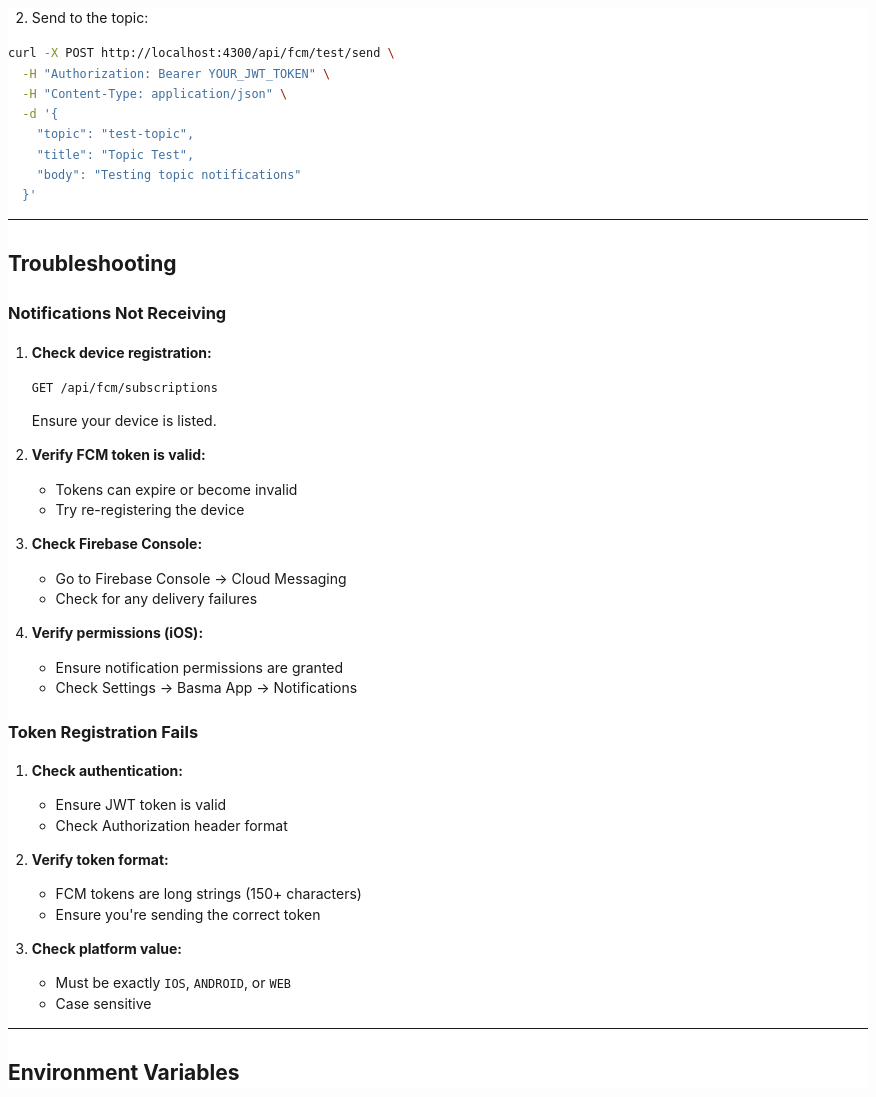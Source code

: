 2. Send to the topic:

```bash
curl -X POST http://localhost:4300/api/fcm/test/send \
  -H "Authorization: Bearer YOUR_JWT_TOKEN" \
  -H "Content-Type: application/json" \
  -d '{
    "topic": "test-topic",
    "title": "Topic Test",
    "body": "Testing topic notifications"
  }'
```

---

## Troubleshooting

### Notifications Not Receiving

1. **Check device registration:**

   ```bash
   GET /api/fcm/subscriptions
   ```

   Ensure your device is listed.

2. **Verify FCM token is valid:**
   - Tokens can expire or become invalid
   - Try re-registering the device

3. **Check Firebase Console:**
   - Go to Firebase Console → Cloud Messaging
   - Check for any delivery failures

4. **Verify permissions (iOS):**
   - Ensure notification permissions are granted
   - Check Settings → Basma App → Notifications

### Token Registration Fails

1. **Check authentication:**
   - Ensure JWT token is valid
   - Check Authorization header format

2. **Verify token format:**
   - FCM tokens are long strings (150+ characters)
   - Ensure you're sending the correct token

3. **Check platform value:**
   - Must be exactly `IOS`, `ANDROID`, or `WEB`
   - Case sensitive

---

## Environment Variables
